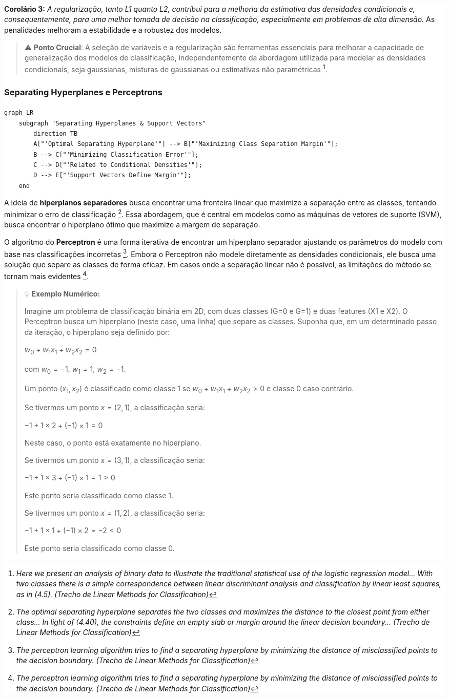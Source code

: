 **Corolário 3:** *A regularização, tanto L1 quanto L2, contribui para a melhoria da estimativa das densidades condicionais e, consequentemente, para uma melhor tomada de decisão na classificação, especialmente em problemas de alta dimensão.* As penalidades melhoram a estabilidade e a robustez dos modelos.

> ⚠️ **Ponto Crucial**: A seleção de variáveis e a regularização são ferramentas essenciais para melhorar a capacidade de generalização dos modelos de classificação, independentemente da abordagem utilizada para modelar as densidades condicionais, seja gaussianas, misturas de gaussianas ou estimativas não paramétricas [^4.5].

### Separating Hyperplanes e Perceptrons

```mermaid
graph LR
    subgraph "Separating Hyperplanes & Support Vectors"
        direction TB
        A["'Optimal Separating Hyperplane'"] --> B["'Maximizing Class Separation Margin'"];
        B --> C["'Minimizing Classification Error'"];
        C --> D["'Related to Conditional Densities'"];
        D --> E["'Support Vectors Define Margin'"];
    end
```

A ideia de **hiperplanos separadores** busca encontrar uma fronteira linear que maximize a separação entre as classes, tentando minimizar o erro de classificação [^4.5.2]. Essa abordagem, que é central em modelos como as máquinas de vetores de suporte (SVM), busca encontrar o hiperplano ótimo que maximize a margem de separação.

O algoritmo do **Perceptron** é uma forma iterativa de encontrar um hiperplano separador ajustando os parâmetros do modelo com base nas classificações incorretas [^4.5.1]. Embora o Perceptron não modele diretamente as densidades condicionais, ele busca uma solução que separe as classes de forma eficaz.  Em casos onde a separação linear não é possível, as limitações do método se tornam mais evidentes [^4.5.1].

> 💡 **Exemplo Numérico:**
>
> Imagine um problema de classificação binária em 2D, com duas classes (G=0 e G=1) e duas features (X1 e X2). O Perceptron busca um hiperplano (neste caso, uma linha) que separe as classes. Suponha que, em um determinado passo da iteração, o hiperplano seja definido por:
>
> $w_0 + w_1x_1 + w_2x_2 = 0$
>
> com $w_0 = -1$, $w_1 = 1$, $w_2 = -1$.
>
> Um ponto $(x_1, x_2)$ é classificado como classe 1 se $w_0 + w_1x_1 + w_2x_2 > 0$ e classe 0 caso contrário.
>
> Se tivermos um ponto $x = (2, 1)$, a classificação seria:
>
> $-1 + 1 \times 2 + (-1) \times 1 = 0$
>
> Neste caso, o ponto está exatamente no hiperplano.
>
> Se tivermos um ponto $x = (3, 1)$, a classificação seria:
>
> $-1 + 1 \times 3 + (-1) \times 1 = 1 > 0$
>
> Este ponto seria classificado como classe 1.
>
> Se tivermos um ponto $x = (1, 2)$, a classificação seria:
>
> $-1 + 1 \times 1 + (-1) \times 2 = -2 < 0$
>
> Este ponto seria classificado como classe 0.
>

[^4.1]: *In this chapter we revisit the classification problem and focus on linear methods for classification...There are several different ways in which linear decision boundaries can be found.* *(Trecho de Linear Methods for Classification)*
[^4.2]: *In Chapter 2 we fit linear regression models to the class indicator variables, and classify to the largest fit...Linear inequalities in this space are quadratic inequalities in the original space.* *(Trecho de Linear Methods for Classification)*
[^4.3]: *Decision theory for classification (Section 2.4) tells us that we need to know the class posteriors Pr(G|X) for optimal classification. Suppose fk(x) is the class-conditional density of X in class G = k, and let πκ be the prior probability of class k... Linear discriminant analysis (LDA) arises in the special case when we assume that the classes have a common covariance matrix Σk = Σ.* *(Trecho de Linear Methods for Classification)*
[^4.3.1]: *The decision boundary between each pair of classes k and l is described by a quadratic equation {x: δκ(x) = δ(x)}.* *(Trecho de Linear Methods for Classification)*
[^4.3.3]: *In the special case when we assume that the classes have a common covariance matrix...When the classes are really Gaussian, then LDA is optimal* *(Trecho de Linear Methods for Classification)*
[^4.4]: *The logistic regression model arises from the desire to model the posterior probabilities of the K classes via linear functions in x, while at the same time ensuring that they sum to one and remain in [0,1].* *(Trecho de Linear Methods for Classification)*
[^4.4.1]: *Logistic regression models are usually fit by maximum likelihood... The logistic regression model is more general, in that it makes less assumptions.* *(Trecho de Linear Methods for Classification)*
[^4.4.2]: *It is convenient to code the two-class gi via a 0/1 response Yi, where yi = 1 when gi = 1, and yi = 0 when gi = 2... Typically many models are fit in a search for a parsimonious model involving a subset of the variables.* *(Trecho de Linear Methods for Classification)*
[^4.4.3]: *To maximize the log-likelihood, we set its derivatives to zero. These score equations are...To solve the score equations (4.21), we use the Newton-Raphson algorithm...* *(Trecho de Linear Methods for Classification)*
[^4.4.4]: *The L1 penalty used in the lasso (Section 3.4.2) can be used for variable selection and shrinkage with any linear regression model...As with the lasso, we typically do not penalize the intercept term.* *(Trecho de Linear Methods for Classification)*
[^4.5]: *Here we present an analysis of binary data to illustrate the traditional statistical use of the logistic regression model... With two classes there is a simple correspondence between linear discriminant analysis and classification by linear least squares, as in (4.5).* *(Trecho de Linear Methods for Classification)*
[^4.5.1]: *The perceptron learning algorithm tries to find a separating hyperplane by minimizing the distance of misclassified points to the decision boundary.* *(Trecho de Linear Methods for Classification)*
[^4.5.2]: *The optimal separating hyperplane separates the two classes and maximizes the distance to the closest point from either class... In light of (4.40), the constraints define an empty slab or margin around the linear decision boundary...* *(Trecho de Linear Methods for Classification)*